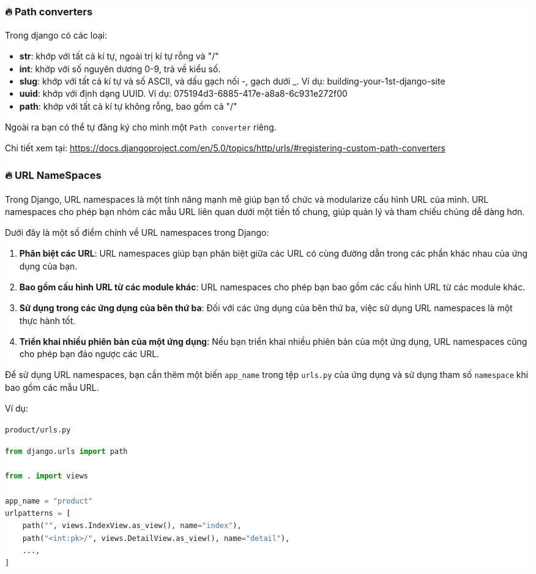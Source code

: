 
### 🔥 Path converters

Trong django có các loại:
- **str**: khớp với tất cả kí tự, ngoài trị kí tự rỗng và "/"
- **int**: khớp với số nguyên dương 0-9, trả về kiểu số.
- **slug**: khớp với tất cả kí tự và số ASCII, và dấu gạch nối -, gạch dưới _. Ví dụ: building-your-1st-django-site
- **uuid**: khớp với định dạng UUID. Ví dụ: 075194d3-6885-417e-a8a8-6c931e272f00
- **path**: khớp với tất cả kí tự không rỗng, bao gồm cả "/"

Ngoài ra bạn có thể tự đăng ký cho mình một `Path converter` riêng.

Chi tiết xem tại: https://docs.djangoproject.com/en/5.0/topics/http/urls/#registering-custom-path-converters


### 🔥 URL NameSpaces


Trong Django, URL namespaces là một tính năng mạnh mẽ giúp bạn tổ chức và modularize cấu hình URL của mình. URL namespaces cho phép bạn nhóm các mẫu URL liên quan dưới một tiền tố chung, giúp quản lý và tham chiếu chúng dễ dàng hơn.

Dưới đây là một số điểm chính về URL namespaces trong Django:

1. **Phân biệt các URL**: URL namespaces giúp bạn phân biệt giữa các URL có cùng đường dẫn trong các phần khác nhau của ứng dụng của bạn.

2. **Bao gồm cấu hình URL từ các module khác**: URL namespaces cho phép bạn bao gồm các cấu hình URL từ các module khác.

3. **Sử dụng trong các ứng dụng của bên thứ ba**: Đối với các ứng dụng của bên thứ ba, việc sử dụng URL namespaces là một thực hành tốt.

4. **Triển khai nhiều phiên bản của một ứng dụng**: Nếu bạn triển khai nhiều phiên bản của một ứng dụng, URL namespaces cũng cho phép bạn đảo ngược các URL.

Để sử dụng URL namespaces, bạn cần thêm một biến `app_name` trong tệp `urls.py` của ứng dụng và sử dụng tham số `namespace` khi bao gồm các mẫu URL.

Ví dụ:

`product/urls.py`

```python
from django.urls import path

from . import views

app_name = "product"
urlpatterns = [
    path("", views.IndexView.as_view(), name="index"),
    path("<int:pk>/", views.DetailView.as_view(), name="detail"),
    ...,
]
```
